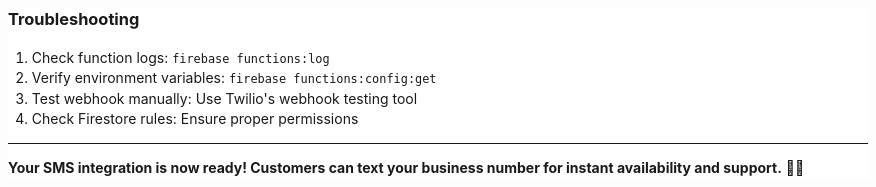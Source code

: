### Troubleshooting

1. Check function logs: `firebase functions:log`
2. Verify environment variables: `firebase functions:config:get`
3. Test webhook manually: Use Twilio's webhook testing tool
4. Check Firestore rules: Ensure proper permissions

---

**Your SMS integration is now ready! Customers can text your business number for instant availability and support.** 📱✨
